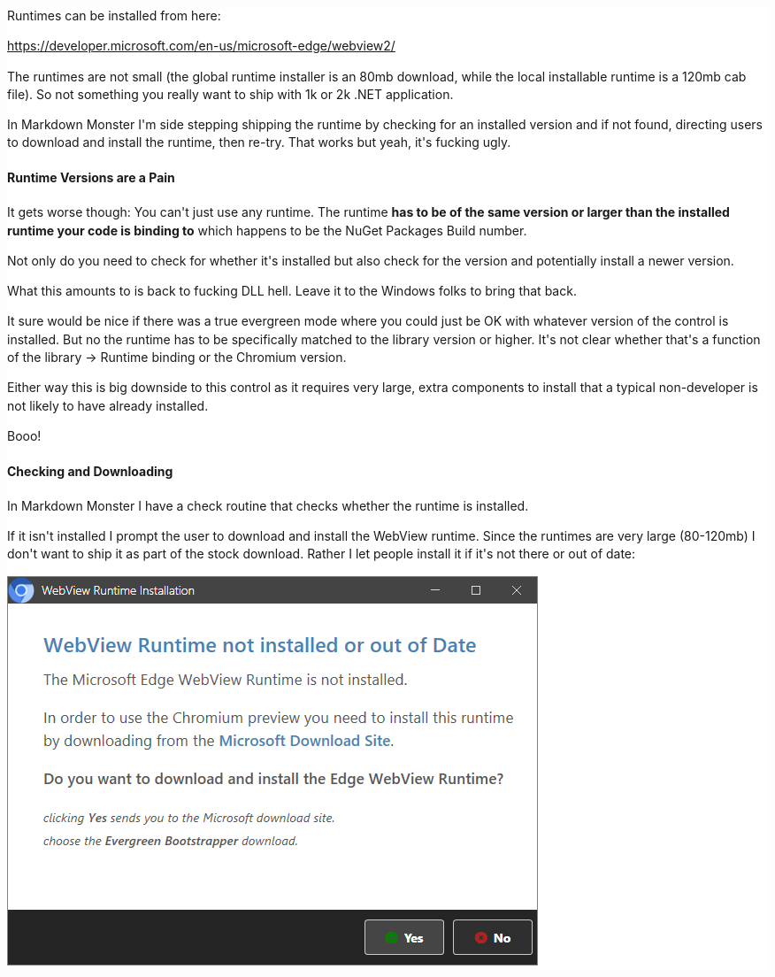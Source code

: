 Runtimes can be installed from here:

https://developer.microsoft.com/en-us/microsoft-edge/webview2/

The runtimes are not small (the global runtime installer is an 80mb download, while the local installable runtime is a 120mb cab file). So not something you really want to ship with 1k or 2k .NET application.

In Markdown Monster I'm side stepping shipping the runtime by checking for an installed version and if not found, directing users to download and install the runtime, then re-try. That works but yeah, it's fucking ugly.

#### Runtime Versions are a Pain
It gets worse though: You can't just use any runtime. The runtime **has to be of the same version or larger than the installed runtime your code is binding to** which happens to be the NuGet Packages Build number.

Not only do you need to check for whether it's installed but also check for the version and potentially install a newer version. 

What this amounts to is back to fucking DLL hell. Leave it to the Windows folks to bring that back.

It sure would be nice if there was a true evergreen mode where you could just be OK with whatever version of the control is installed. But no the runtime has to be specifically matched to the library version or higher. It's not clear whether that's a function of the library -> Runtime binding or the Chromium version. 

Either way this is big downside to this control as it requires very large,  extra components to install that a typical non-developer is not likely to have already installed.

Booo!

#### Checking and Downloading
In Markdown Monster I have a check routine that checks whether the runtime is installed.

If it isn't installed I prompt the user to download and install the WebView runtime. Since the runtimes are very large (80-120mb) I don't want to ship it as part of the stock download. Rather I let people install it if it's not there or out of date:

![](DownloadRuntimeDialog.png)
